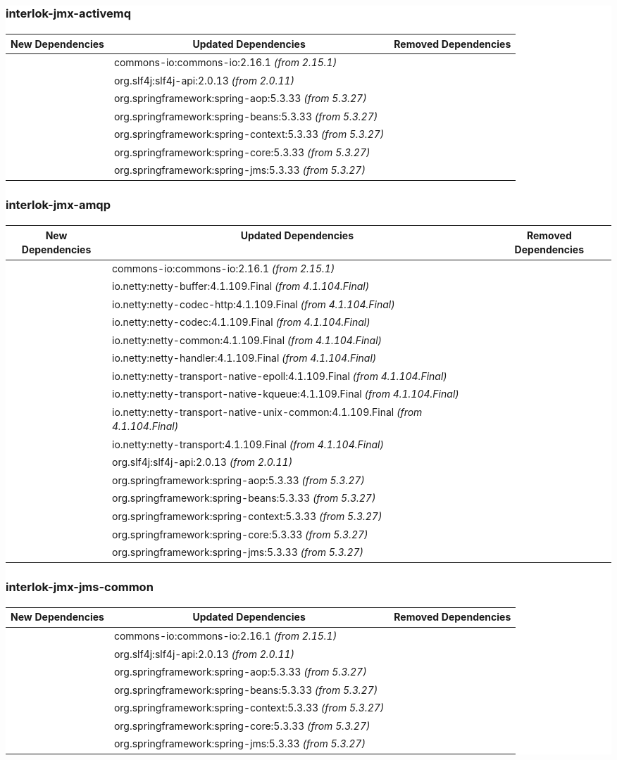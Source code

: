 ### interlok-jmx-activemq ###
| New Dependencies | Updated Dependencies | Removed Dependencies |
| -------- | -------- | -------- |
|  | commons-io:commons-io:2.16.1 *(from 2.15.1)* |  |
|  | org.slf4j:slf4j-api:2.0.13 *(from 2.0.11)* |  |
|  | org.springframework:spring-aop:5.3.33 *(from 5.3.27)* |  |
|  | org.springframework:spring-beans:5.3.33 *(from 5.3.27)* |  |
|  | org.springframework:spring-context:5.3.33 *(from 5.3.27)* |  |
|  | org.springframework:spring-core:5.3.33 *(from 5.3.27)* |  |
|  | org.springframework:spring-jms:5.3.33 *(from 5.3.27)* |  |

### interlok-jmx-amqp ###
| New Dependencies | Updated Dependencies | Removed Dependencies |
| -------- | -------- | -------- |
|  | commons-io:commons-io:2.16.1 *(from 2.15.1)* |  |
|  | io.netty:netty-buffer:4.1.109.Final *(from 4.1.104.Final)* |  |
|  | io.netty:netty-codec-http:4.1.109.Final *(from 4.1.104.Final)* |  |
|  | io.netty:netty-codec:4.1.109.Final *(from 4.1.104.Final)* |  |
|  | io.netty:netty-common:4.1.109.Final *(from 4.1.104.Final)* |  |
|  | io.netty:netty-handler:4.1.109.Final *(from 4.1.104.Final)* |  |
|  | io.netty:netty-transport-native-epoll:4.1.109.Final *(from 4.1.104.Final)* |  |
|  | io.netty:netty-transport-native-kqueue:4.1.109.Final *(from 4.1.104.Final)* |  |
|  | io.netty:netty-transport-native-unix-common:4.1.109.Final *(from 4.1.104.Final)* |  |
|  | io.netty:netty-transport:4.1.109.Final *(from 4.1.104.Final)* |  |
|  | org.slf4j:slf4j-api:2.0.13 *(from 2.0.11)* |  |
|  | org.springframework:spring-aop:5.3.33 *(from 5.3.27)* |  |
|  | org.springframework:spring-beans:5.3.33 *(from 5.3.27)* |  |
|  | org.springframework:spring-context:5.3.33 *(from 5.3.27)* |  |
|  | org.springframework:spring-core:5.3.33 *(from 5.3.27)* |  |
|  | org.springframework:spring-jms:5.3.33 *(from 5.3.27)* |  |

### interlok-jmx-jms-common ###
| New Dependencies | Updated Dependencies | Removed Dependencies |
| -------- | -------- | -------- |
|  | commons-io:commons-io:2.16.1 *(from 2.15.1)* |  |
|  | org.slf4j:slf4j-api:2.0.13 *(from 2.0.11)* |  |
|  | org.springframework:spring-aop:5.3.33 *(from 5.3.27)* |  |
|  | org.springframework:spring-beans:5.3.33 *(from 5.3.27)* |  |
|  | org.springframework:spring-context:5.3.33 *(from 5.3.27)* |  |
|  | org.springframework:spring-core:5.3.33 *(from 5.3.27)* |  |
|  | org.springframework:spring-jms:5.3.33 *(from 5.3.27)* |  |
